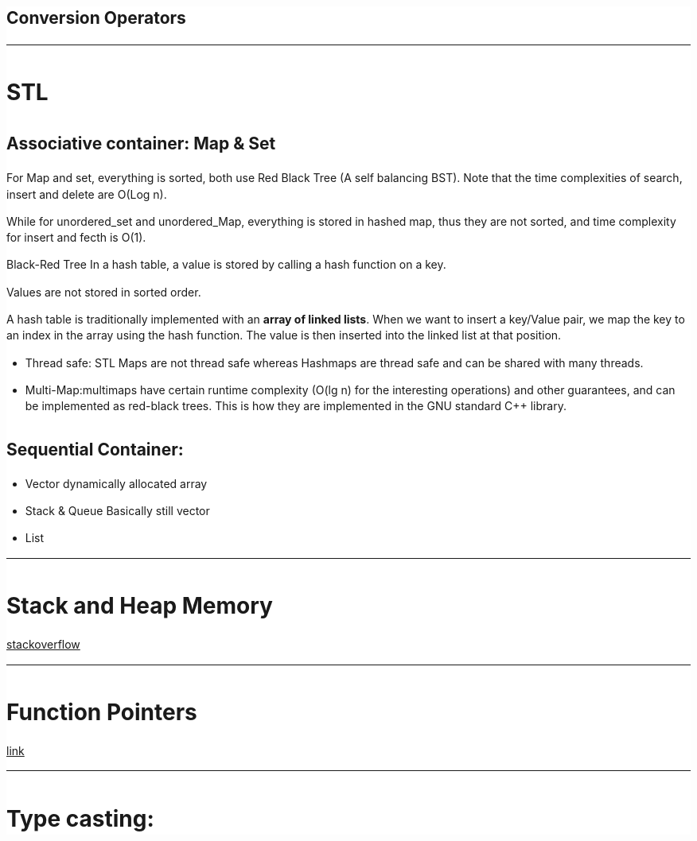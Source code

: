 ## Conversion Operators

<hr>

# STL
## Associative container: Map & Set
For Map and set, everything is sorted, both use Red Black Tree (A self balancing BST). Note that the time complexities of search, insert and delete are O(Log n).

While for unordered_set and unordered_Map, everything is stored in hashed map, thus they are not sorted, and time complexity for insert and fecth is O(1).

Black-Red Tree
In a hash table, a value is stored by calling a hash function on a key.

Values are not stored in sorted order.

A hash table is traditionally implemented with an **array of linked lists**. When we want to insert a key/Value pair, we map the key to an index in the array using the hash function. The value is then inserted into the linked list at that position.

* Thread safe: STL Maps are not thread safe whereas Hashmaps are thread safe and can be shared with many threads.

* Multi-Map:multimaps have certain runtime complexity (O(lg n) for the interesting operations) and other guarantees, and can be implemented as red-black trees. This is how they are implemented in the GNU standard C++ library.

## Sequential Container:
* Vector
dynamically allocated array

* Stack & Queue
Basically still vector

* List

<hr>

# Stack and Heap Memory
[stackoverflow](https://stackoverflow.com/questions/79923/what-and-where-are-the-stack-and-heap)

<hr>

# Function Pointers
[link](https://www.learncpp.com/cpp-tutorial/78-function-pointers/)

<hr>

# Type casting:
